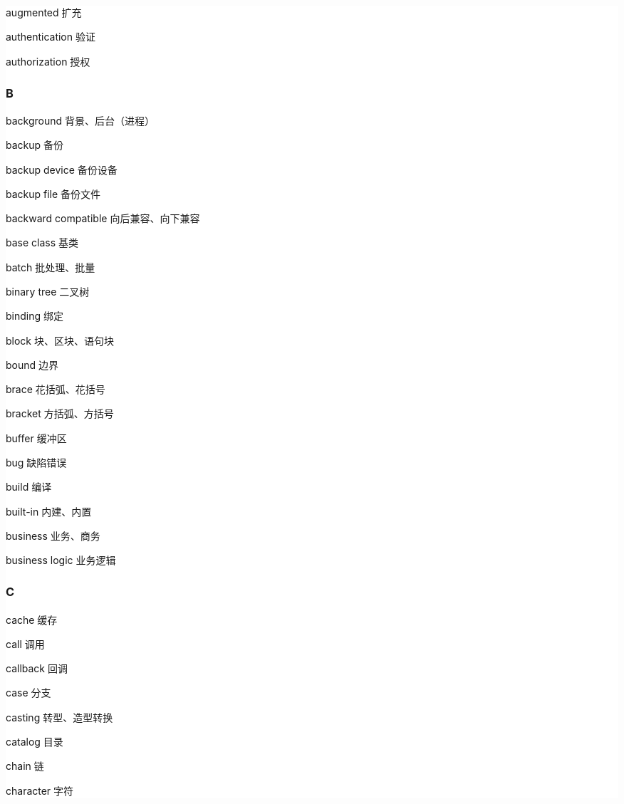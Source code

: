 augmented 扩充

authentication 验证

authorization 授权

### B

background 背景、后台（进程）

backup 备份

backup device 备份设备

backup file 备份文件

backward compatible 向后兼容、向下兼容

base class 基类

batch 批处理、批量

binary tree 二叉树

binding 绑定

block 块、区块、语句块

bound 边界

brace 花括弧、花括号

bracket 方括弧、方括号

buffer 缓冲区

bug 缺陷错误

build 编译

built-in 内建、内置

business 业务、商务

business logic 业务逻辑

### C

cache 缓存

call 调用

callback 回调

case 分支

casting 转型、造型转换

catalog 目录

chain 链

character 字符

